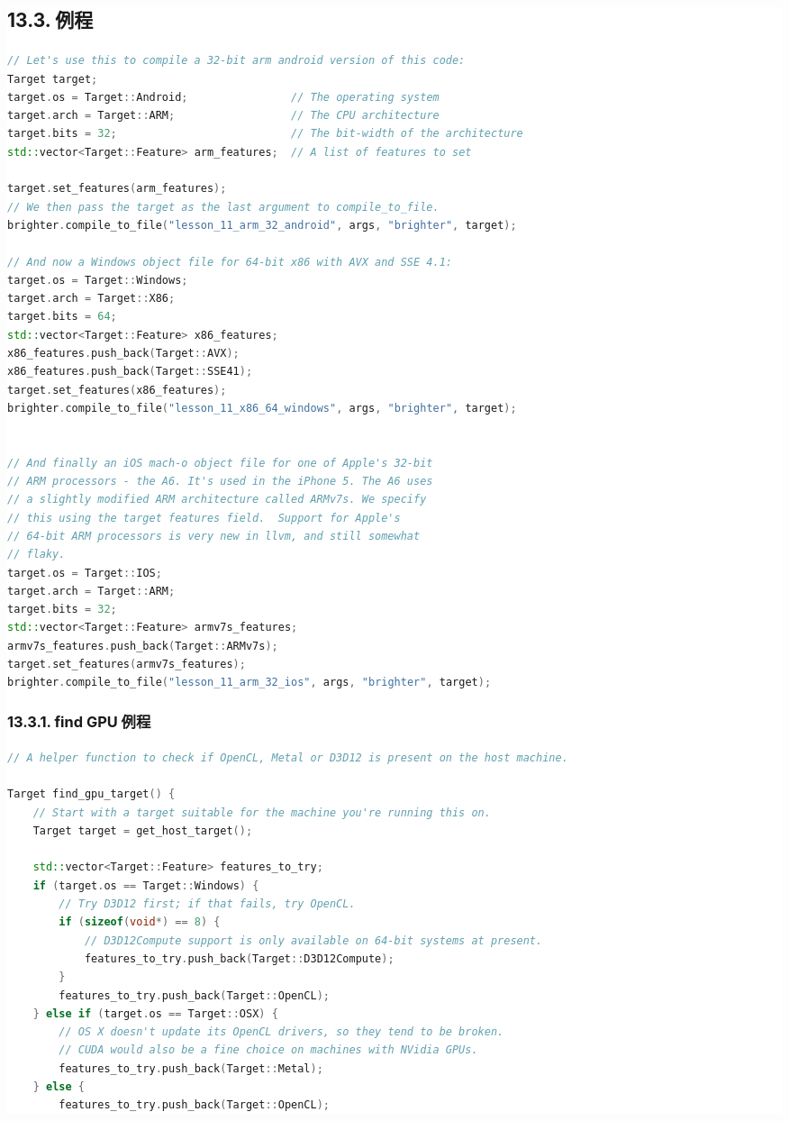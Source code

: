 

## 13.3. 例程

```cpp
// Let's use this to compile a 32-bit arm android version of this code:
Target target;
target.os = Target::Android;                // The operating system
target.arch = Target::ARM;                  // The CPU architecture
target.bits = 32;                           // The bit-width of the architecture
std::vector<Target::Feature> arm_features;  // A list of features to set

target.set_features(arm_features);
// We then pass the target as the last argument to compile_to_file.
brighter.compile_to_file("lesson_11_arm_32_android", args, "brighter", target);

// And now a Windows object file for 64-bit x86 with AVX and SSE 4.1:
target.os = Target::Windows;
target.arch = Target::X86;
target.bits = 64;
std::vector<Target::Feature> x86_features;
x86_features.push_back(Target::AVX);
x86_features.push_back(Target::SSE41);
target.set_features(x86_features);
brighter.compile_to_file("lesson_11_x86_64_windows", args, "brighter", target);


// And finally an iOS mach-o object file for one of Apple's 32-bit
// ARM processors - the A6. It's used in the iPhone 5. The A6 uses
// a slightly modified ARM architecture called ARMv7s. We specify
// this using the target features field.  Support for Apple's
// 64-bit ARM processors is very new in llvm, and still somewhat
// flaky.
target.os = Target::IOS;
target.arch = Target::ARM;
target.bits = 32;
std::vector<Target::Feature> armv7s_features;
armv7s_features.push_back(Target::ARMv7s);
target.set_features(armv7s_features);
brighter.compile_to_file("lesson_11_arm_32_ios", args, "brighter", target);
```

### 13.3.1. find GPU 例程

```cpp
// A helper function to check if OpenCL, Metal or D3D12 is present on the host machine.

Target find_gpu_target() {
    // Start with a target suitable for the machine you're running this on.
    Target target = get_host_target();

    std::vector<Target::Feature> features_to_try;
    if (target.os == Target::Windows) {
        // Try D3D12 first; if that fails, try OpenCL.
        if (sizeof(void*) == 8) {
            // D3D12Compute support is only available on 64-bit systems at present.
            features_to_try.push_back(Target::D3D12Compute);
        }
        features_to_try.push_back(Target::OpenCL);
    } else if (target.os == Target::OSX) {
        // OS X doesn't update its OpenCL drivers, so they tend to be broken.
        // CUDA would also be a fine choice on machines with NVidia GPUs.
        features_to_try.push_back(Target::Metal);
    } else {
        features_to_try.push_back(Target::OpenCL);
```